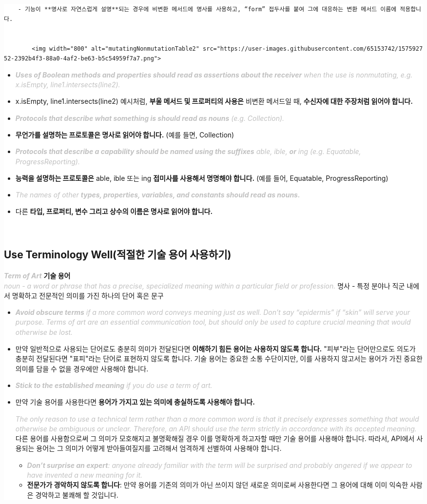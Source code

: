        - 기능이 **명사로 자연스럽게 설명**되는 경우에 비변환 메서드에 명사를 사용하고, “form” 접두사를 붙여 그에 대응하는 변환 메서드 이름에 적용합니다.
          
          
            <img width="800" alt="mutatingNonmutationTable2" src="https://user-images.githubusercontent.com/65153742/157592752-2392b4f3-88a0-4af2-be63-b5c54959f7a7.png">
    
- <i><span style="color: #C0C0C0">**Uses of Boolean methods and properties should read as assertions about the receiver** when the use is nonmutating, e.g. x.isEmpty, line1.intersects(line2).</span></i>

- x.isEmpty, line1.intersects(line2) 예시처럼, **부울 메서드 및 프로퍼티의 사용은** 비변환 메서드일 때, **수신자에 대한 주장처럼 읽어야 합니다.**

- <i><span style="color: #C0C0C0">**Protocols that describe what something is should read as nouns** (e.g. Collection).</span></i>

- **무언가를 설명하는 프로토콜은 명사로 읽어야 합니다.** (예를 들면, Collection)

- <i><span style="color: #C0C0C0">**Protocols that describe a capability should be named using the suffixes** able, ible, **or** ing (e.g. Equatable, ProgressReporting).</span></i>

- **능력을 설명하는 프로토콜은** able, ible 또는 ing **접미사를 사용해서 명명해야 합니다.** (예를 들어, Equatable, ProgressReporting)

- <i><span style="color: #C0C0C0">The names of other **types, properties, variables, and constants should read as nouns.**</span></i>

- 다른 **타입, 프로퍼티, 변수 그리고 상수의 이름은 명사로 읽어야 합니다.**

<br>

## Use Terminology Well(적절한 기술 용어 사용하기)

<i><span style="color: #C0C0C0">**Term of Art**</span></i>
**기술 용어**     
<i><span style="color: #C0C0C0">noun - a word or phrase that has a precise, specialized meaning within a particular field or profession.</span></i>
명사 - 특정 분야나 직군 내에서 명확하고 전문적인 의미를 가진 하나의 단어 혹은 문구

- <i><span style="color: #C0C0C0">**Avoid obscure terms** if a more common word conveys meaning just as well. Don’t say “epidermis” if “skin” will serve your purpose. Terms of art are an essential communication tool, but should only be used to capture crucial meaning that would otherwise be lost.</span></i>
- 만약 일반적으로 사용되는 단어로도 충분히 의미가 전달된다면 **이해하기 힘든 용어는 사용하지 않도록 합니다.** "피부"라는 단어만으로도 의도가 충분히 전달된다면 "표피"라는 단어로 표현하지 않도록 합니다. 기술 용어는 중요한 소통 수단이지만, 이를 사용하지 않고서는 용어가 가진 중요한 의미를 담을 수 없을 경우에만 사용해야 합니다.

- <i><span style="color: #C0C0C0">**Stick to the established meaning** if you do use a term of art.</span></i>
- 만약 기술 용어를 사용한다면 **용어가 가지고 있는 의미에 충실하도록 사용해야 합니다.**

    <i><span style="color: #C0C0C0">The only reason to use a technical term rather than a more common word is that it precisely expresses something that would otherwise be ambiguous or unclear. Therefore, an API should use the term strictly in accordance with its accepted meaning.</span></i>
    다른 용어를 사용함으로써 그 의미가 모호해지고 불명확해질 경우 이를 명확하게 하고자할 때만 기술 용어를 사용해야 합니다. 따라서, API에서 사용되는 용어는 그 의미가 어떻게 받아들여질지를 고려해서 엄격하게 선별하여 사용해야 합니다.

    - <i><span style="color: #C0C0C0">**Don’t surprise an expert**: anyone already familiar with the term will be surprised and probably angered if we appear to have invented a new meaning for it.</span></i>
    - **전문가가 경악하지 않도록 합니다**: 만약 용어를 기존의 의미가 아닌 쓰이지 않던 새로운 의미로써 사용한다면 그 용어에 대해 이미 익숙한 사람은 경악하고 불쾌해 할 것입니다.
    